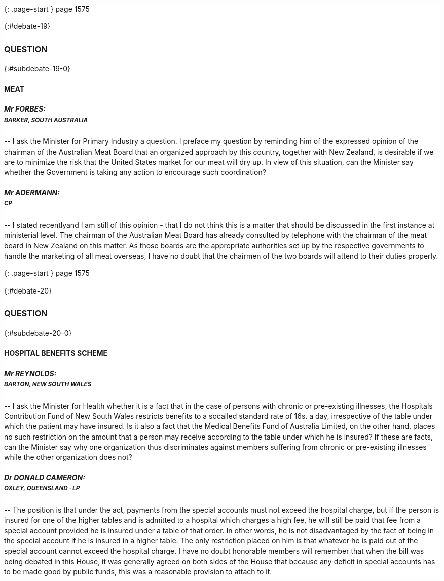 {: .page-start }
page 1575

{:#debate-19}
### QUESTION

{:#subdebate-19-0}
#### MEAT

##### Mr FORBES:<br><small class="text-muted">BARKER, SOUTH AUSTRALIA</small>

-- I ask the Minister for Primary Industry a question. I preface my question by reminding him of the expressed opinion of the  chairman  of the Australian Meat Board that an organized approach by this country, together with New Zealand, is desirable if we are to minimize the risk that the United States market for our meat will dry up. In view of this situation, can the Minister say whether the Government is taking any action to encourage such coordination? 

##### Mr ADERMANN:<br><small class="text-muted">CP</small>

-- I stated recentlyand I am still of this opinion - that I do not think this is a matter that should be discussed in the first instance at ministerial level. The  chairman  of the Australian Meat Board has already consulted by telephone with the  chairman  of the meat board in New Zealand on this matter. As those boards are the appropriate authorities set up by the respective governments to handle the marketing of all meat overseas, I have no doubt that the chairmen of the two boards will attend to their duties properly. 

{: .page-start }
page 1575

{:#debate-20}
### QUESTION

{:#subdebate-20-0}
#### HOSPITAL BENEFITS SCHEME

##### Mr REYNOLDS:<br><small class="text-muted">BARTON, NEW SOUTH WALES</small>

-- I ask the Minister for Health whether it is a fact that in the case of persons with chronic or pre-existing illnesses, the Hospitals Contribution Fund of New South Wales restricts benefits to a socalled standard rate of 16s. a day, irrespective of the table under which the patient may have insured. Is it also a fact that the Medical Benefits Fund of Australia Limited, on the other hand, places no such restriction on the amount that a person may receive according to the table under which he is insured? If these are facts, can the Minister say why one organization thus discriminates against members suffering from chronic or pre-existing illnesses while the other organization does not? 

##### Dr DONALD CAMERON:<br><small class="text-muted">OXLEY, QUEENSLAND &middot; LP</small>

-- The position is that under the act, payments from the special accounts must not exceed the hospital charge, but if the person is insured for one of the higher tables and is admitted to a hospital which charges a high fee, he will still be paid that fee from a special account provided he is insured under a table of that order. In other words, he is not disadvantaged by the fact of being in the special account if he is insured in a higher table. The only restriction placed on him is that whatever he is paid out of the special account cannot exceed the hospital charge. I have no doubt honorable members will remember that when the bill was being debated in this House, it was generally agreed on both sides of the House that because any deficit in special accounts has to be made good by public funds, this was a reasonable provision to attach to it. 
